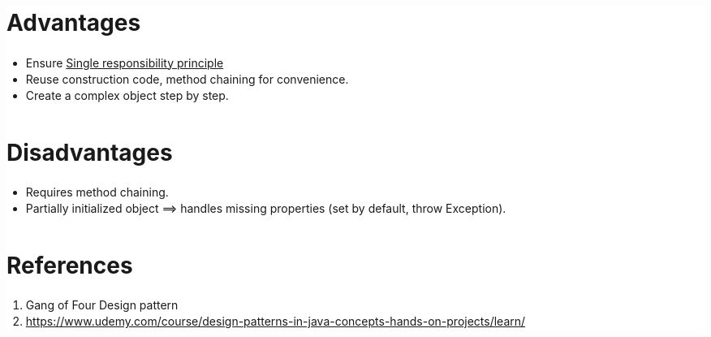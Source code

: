 # Advantages
- Ensure [Single responsibility principle](SOLID.md#Single%20responsibility%20principle)
- Reuse construction code, method chaining for convenience.
- Create a complex object step by step.
# Disadvantages
- Requires method chaining.
- Partially initialized object $\implies$ handles missing properties (set by default, throw Exception).

# References
1. Gang of Four Design pattern
2. https://www.udemy.com/course/design-patterns-in-java-concepts-hands-on-projects/learn/ 

